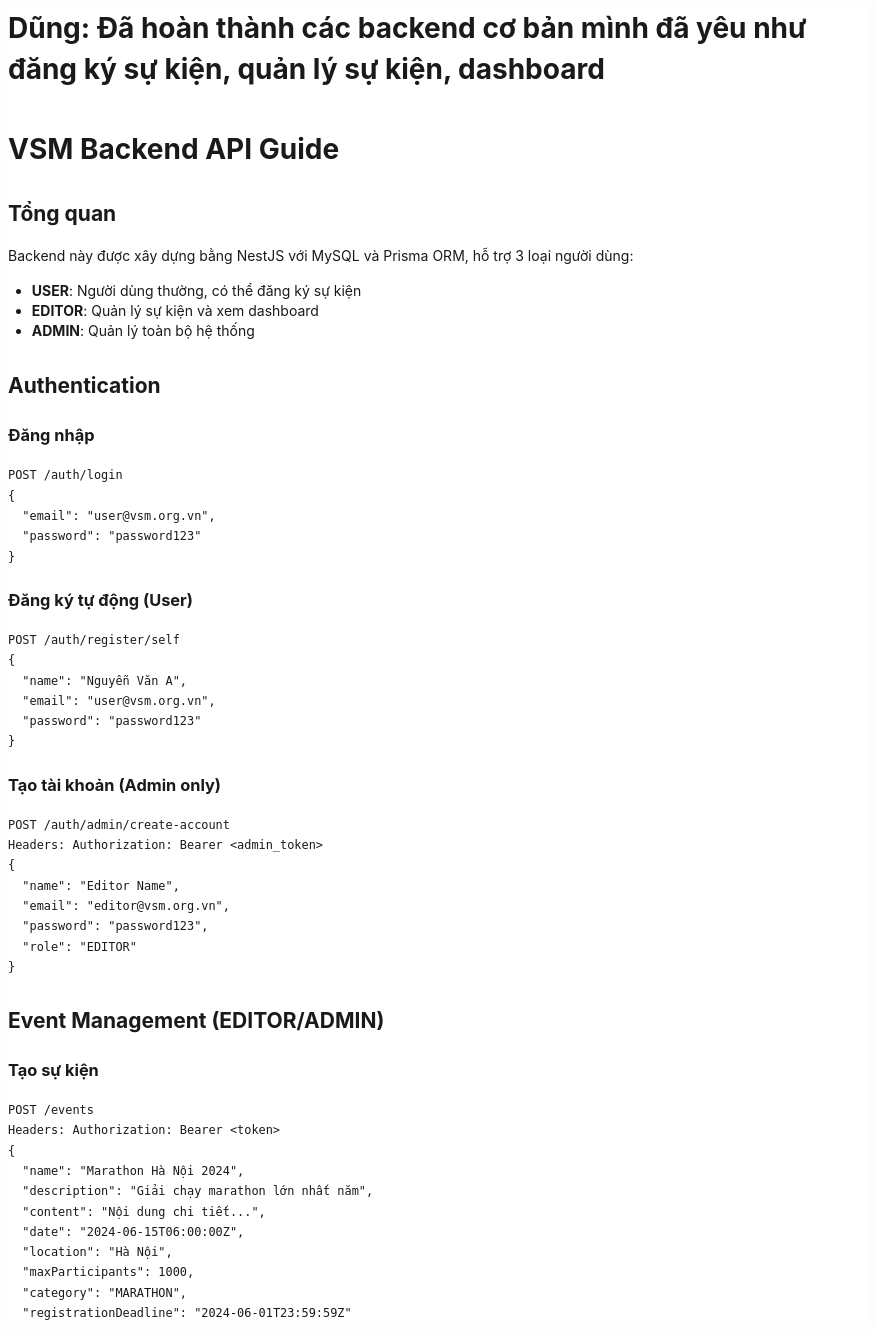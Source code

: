 # Dũng: Đã hoàn thành các backend cơ bản mình đã yêu như đăng ký sự kiện, quản lý sự kiện, dashboard

# VSM Backend API Guide

## Tổng quan

Backend này được xây dựng bằng NestJS với MySQL và Prisma ORM, hỗ trợ 3 loại người dùng:
- **USER**: Người dùng thường, có thể đăng ký sự kiện
- **EDITOR**: Quản lý sự kiện và xem dashboard
- **ADMIN**: Quản lý toàn bộ hệ thống

## Authentication

### Đăng nhập
```
POST /auth/login
{
  "email": "user@vsm.org.vn",
  "password": "password123"
}
```

### Đăng ký tự động (User)
```
POST /auth/register/self
{
  "name": "Nguyễn Văn A",
  "email": "user@vsm.org.vn",
  "password": "password123"
}
```

### Tạo tài khoản (Admin only)
```
POST /auth/admin/create-account
Headers: Authorization: Bearer <admin_token>
{
  "name": "Editor Name",
  "email": "editor@vsm.org.vn",
  "password": "password123",
  "role": "EDITOR"
}
```

## Event Management (EDITOR/ADMIN)

### Tạo sự kiện
```
POST /events
Headers: Authorization: Bearer <token>
{
  "name": "Marathon Hà Nội 2024",
  "description": "Giải chạy marathon lớn nhất năm",
  "content": "Nội dung chi tiết...",
  "date": "2024-06-15T06:00:00Z",
  "location": "Hà Nội",
  "maxParticipants": 1000,
  "category": "MARATHON",
  "registrationDeadline": "2024-06-01T23:59:59Z"
```